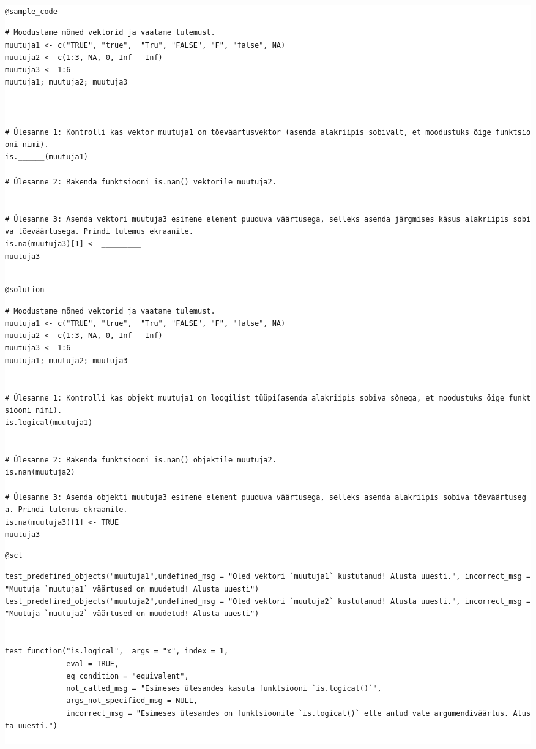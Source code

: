 `@sample_code`
```{r}
# Moodustame mõned vektorid ja vaatame tulemust.
muutuja1 <- c("TRUE", "true",  "Tru", "FALSE", "F", "false", NA)
muutuja2 <- c(1:3, NA, 0, Inf - Inf)
muutuja3 <- 1:6
muutuja1; muutuja2; muutuja3



# Ülesanne 1: Kontrolli kas vektor muutuja1 on tõeväärtusvektor (asenda alakriipis sobivalt, et moodustuks õige funktsiooni nimi).
is.______(muutuja1)

# Ülesanne 2: Rakenda funktsiooni is.nan() vektorile muutuja2.


# Ülesanne 3: Asenda vektori muutuja3 esimene element puuduva väärtusega, selleks asenda järgmises käsus alakriipis sobiva tõeväärtusega. Prindi tulemus ekraanile.
is.na(muutuja3)[1] <- _________
muutuja3


```

`@solution`
```{r}
# Moodustame mõned vektorid ja vaatame tulemust.
muutuja1 <- c("TRUE", "true",  "Tru", "FALSE", "F", "false", NA)
muutuja2 <- c(1:3, NA, 0, Inf - Inf)
muutuja3 <- 1:6
muutuja1; muutuja2; muutuja3


# Ülesanne 1: Kontrolli kas objekt muutuja1 on loogilist tüüpi(asenda alakriipis sobiva sõnega, et moodustuks õige funktsiooni nimi).
is.logical(muutuja1)


# Ülesanne 2: Rakenda funktsiooni is.nan() objektile muutuja2.
is.nan(muutuja2)

# Ülesanne 3: Asenda objekti muutuja3 esimene element puuduva väärtusega, selleks asenda alakriipis sobiva tõeväärtusega. Prindi tulemus ekraanile.
is.na(muutuja3)[1] <- TRUE
muutuja3
```

`@sct`
```{r}
test_predefined_objects("muutuja1",undefined_msg = "Oled vektori `muutuja1` kustutanud! Alusta uuesti.", incorrect_msg = "Muutuja `muutuja1` väärtused on muudetud! Alusta uuesti")
test_predefined_objects("muutuja2",undefined_msg = "Oled vektori `muutuja2` kustutanud! Alusta uuesti.", incorrect_msg = "Muutuja `muutuja2` väärtused on muudetud! Alusta uuesti")


test_function("is.logical",  args = "x", index = 1,
              eval = TRUE,
              eq_condition = "equivalent",
              not_called_msg = "Esimeses ülesandes kasuta funktsiooni `is.logical()`",
              args_not_specified_msg = NULL,
              incorrect_msg = "Esimeses ülesandes on funktsioonile `is.logical()` ette antud vale argumendiväärtus. Alusta uuesti.")


```